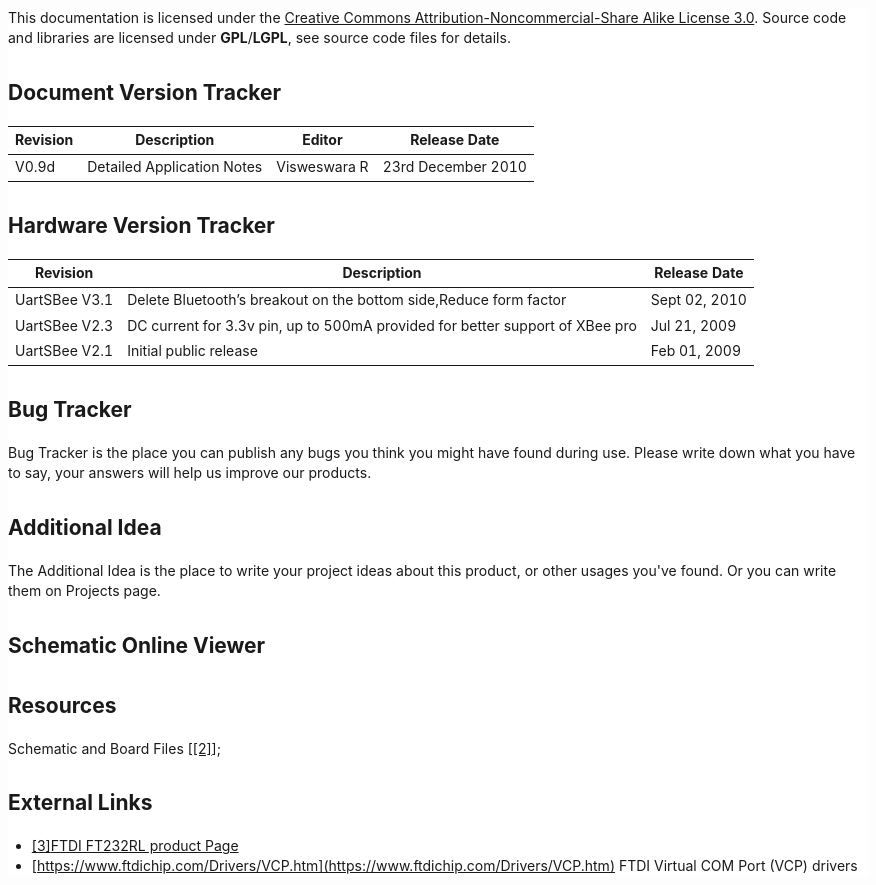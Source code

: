 This documentation is licensed under the [Creative Commons Attribution-Noncommercial-Share Alike License 3.0](http://creativecommons.org/licenses/by-nc-sa/3.0/). Source code and libraries are licensed under **GPL**/**LGPL**, see source code files for details.

##   Document Version Tracker   ##

 |Revision| Description| Editor| Release Date|
 |---|---|---|---|
 |V0.9d|Detailed Application Notes|Visweswara R|23rd December 2010|

##   Hardware Version Tracker   ##

 |Revision|Description|Release Date|
 |---|---|---|
 |UartSBee V3.1|Delete Bluetooth’s breakout on the bottom side,Reduce form factor|Sept 02, 2010|
| UartSBee V2.3| DC current for 3.3v pin, up to 500mA provided for better support of XBee pro| Jul 21, 2009|
| UartSBee V2.1| Initial public release| Feb 01, 2009|

##   Bug Tracker   ##

Bug Tracker is the place you can publish any bugs you think you might have found during use. Please write down what you have to say, your answers will help us improve our products.

##   Additional Idea   ##

The Additional Idea is the place to write your project ideas about this product, or other usages you've found. Or you can write them on Projects page.


## Schematic Online Viewer

<div className="altium-ecad-viewer" data-project-src="http://garden.seeedstudio.com/images/b/b4/Uartsbee31_Schematic_Board.zip" style={{borderRadius: '0px 0px 4px 4px', height: 500, borderStyle: 'solid', borderWidth: 1, borderColor: 'rgb(241, 241, 241)', overflow: 'hidden', maxWidth: 1280, maxHeight: 700, boxSizing: 'border-box'}}>
</div>


##   Resources   ##

Schematic and Board Files [[[2]](http://garden.seeedstudio.com/images/b/b4/Uartsbee31_Schematic_Board.zip)];

##   External Links   ##

- [[3]](https://www.ftdichip.com/Products/ICs/FT232R.htm)[FTDI FT232RL product Page](https://www.ftdichip.com/Products/ICs/FT232R.htm)
- [https://www.ftdichip.com/Drivers/VCP.htm](https://www.ftdichip.com/Drivers/VCP.htm) FTDI Virtual COM Port (VCP) drivers
